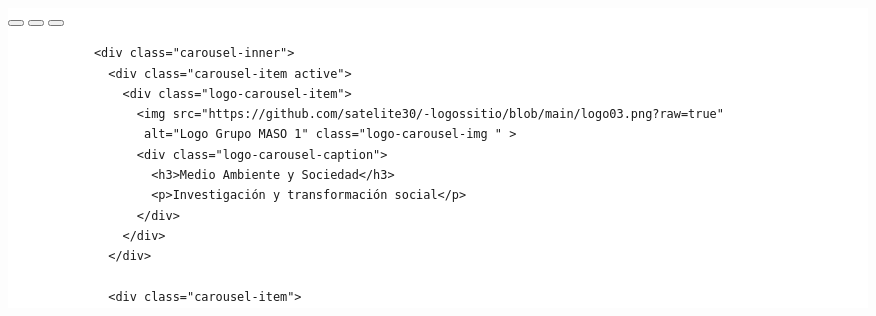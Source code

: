 
  <div class="container  rounded col-lg-4" style="max-height: 300px; overflow: hidden;">
          <div class="row justify-content-center">
            <div class="col-lg-12 col-md-12">
              <div id="masoLogoCarousel" class="carousel slide" data-bs-ride="carousel">
                <div class="carousel-indicators">
                  <button type="button" data-bs-target="#masoLogoCarousel" data-bs-slide-to="0" class="active" aria-current="true" aria-label="Slide 1"></button>
                  <button type="button" data-bs-target="#masoLogoCarousel" data-bs-slide-to="1" aria-label="Slide 2"></button>
                  <button type="button" data-bs-target="#masoLogoCarousel" data-bs-slide-to="2" aria-label="Slide 3"></button>
                </div>
                
                <div class="carousel-inner">
                  <div class="carousel-item active">
                    <div class="logo-carousel-item">
                      <img src="https://github.com/satelite30/-logossitio/blob/main/logo03.png?raw=true"
                       alt="Logo Grupo MASO 1" class="logo-carousel-img " >
                      <div class="logo-carousel-caption">
                        <h3>Medio Ambiente y Sociedad</h3>
                        <p>Investigación y transformación social</p>
                      </div>
                    </div>
                  </div>
                  
                  <div class="carousel-item">
                    <div class="logo-carousel-item">
                      <img src="https://github.com/satelite30/-logossitio/blob/main/logo03.png?raw=true"
                       alt="Logo Grupo MASO 2" class="logo-carousel-img ">
                      <div class="logo-carousel-caption">
                        <h3>Universidad de Antioquia</h3>
                        <p>Facultad de Ciencias Sociales y Humanas</p>
                      </div>
                    </div>
                  </div>
                  
                  <div class="carousel-item">
                    <div class="logo-carousel-item">
                      <img src="https://github.com/satelite30/-logossitio/blob/main/logo03.png?raw=true"
                       alt="Logo Grupo MASO 3" class="logo-carousel-img ">
                      <div class="logo-carousel-caption">
                        <h3>Grupo MASO</h3>
                        <p>Planeación, Ciudadanía, Territorio y Ambiente</p>
                      </div>
                    </div>
                  </div>
                </div>
        
                <button class="carousel-control-prev" type="button" data-bs-target="#masoLogoCarousel" data-bs-slide="prev">
                  <span class="carousel-control-prev-icon" aria-hidden="true"></span>
                  <span class="visually-hidden">Previous</span>
                </button>
                <button class="carousel-control-next" type="button" data-bs-target="#masoLogoCarousel" data-bs-slide="next">
                  <span class="carousel-control-next-icon" aria-hidden="true"></span>
                  <span class="visually-hidden">Next</span>
                  </button>
              </div>
            </div>
          </div>
          </div>
